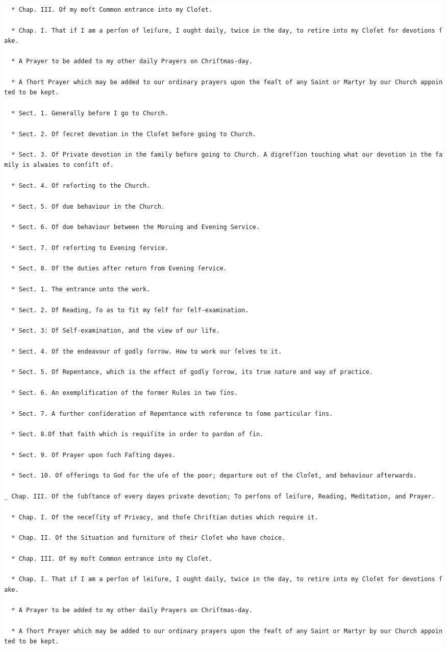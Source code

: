       * Chap. III. Of my moſt Common entrance into my Cloſet.

      * Chap. I. That if I am a perſon of leiſure, I ought daily, twice in the day, to retire into my Cloſet for devotions ſake.

      * A Prayer to be added to my other daily Prayers on Chriſtmas-day.

      * A ſhort Prayer which may be added to our ordinary prayers upon the feaſt of any Saint or Martyr by our Church appointed to be kept.

      * Sect. 1. Generally before I go to Church.

      * Sect. 2. Of ſecret devotion in the Cloſet before going to Church.

      * Sect. 3. Of Private devotion in the family before going to Church. A digreſſion touching what our devotion in the family is alwaies to conſiſt of.

      * Sect. 4. Of reſorting to the Church.

      * Sect. 5. Of due behaviour in the Church.

      * Sect. 6. Of due behaviour between the Moruing and Evening Service.

      * Sect. 7. Of reſorting to Evening ſervice.

      * Sect. 8. Of the duties after return from Evening ſervice.

      * Sect. 1. The entrance unto the work.

      * Sect. 2. Of Reading, ſo as to fit my ſelf for ſelf-examination.

      * Sect. 3: Of Self-examination, and the view of our life.

      * Sect. 4. Of the endeavour of godly ſorrow. How to work our ſelves to it.

      * Sect. 5. Of Repentance, which is the effect of godly ſorrow, its true nature and way of practice.

      * Sect. 6. An exemplification of the former Rules in two ſins.

      * Sect. 7. A further conſideration of Repentance with reference to ſome particular ſins.

      * Sect. 8.Of that faith which is requiſite in order to pardon of ſin.

      * Sect. 9. Of Prayer upon ſuch Faſting dayes.

      * Sect. 10. Of offerings to God for the uſe of the poor; departure out of the Cloſet, and behaviour afterwards.

    _ Chap. III. Of the ſubſtance of every dayes private devotion; To perſons of leiſure, Reading, Meditation, and Prayer.

      * Chap. I. Of the neceſſity of Privacy, and thoſe Chriſtian duties which require it.

      * Chap. II. Of the Situation and furniture of their Cloſet who have choice.

      * Chap. III. Of my moſt Common entrance into my Cloſet.

      * Chap. I. That if I am a perſon of leiſure, I ought daily, twice in the day, to retire into my Cloſet for devotions ſake.

      * A Prayer to be added to my other daily Prayers on Chriſtmas-day.

      * A ſhort Prayer which may be added to our ordinary prayers upon the feaſt of any Saint or Martyr by our Church appointed to be kept.
